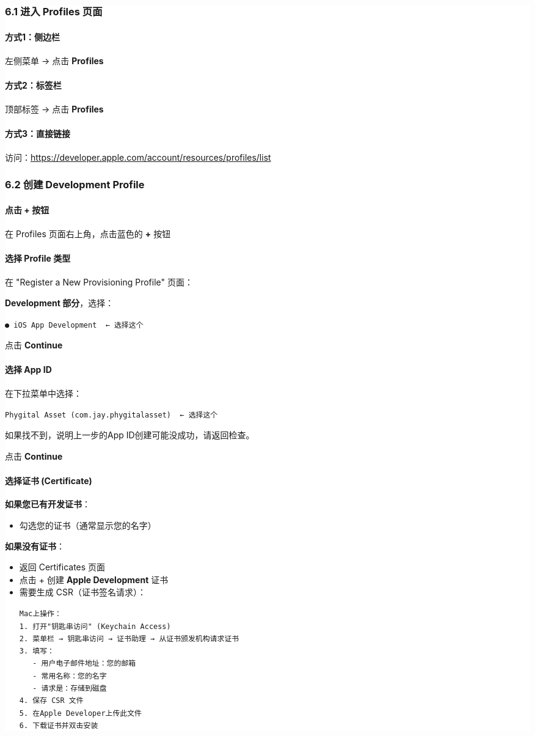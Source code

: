 ### 6.1 进入 Profiles 页面

#### 方式1：侧边栏
左侧菜单 → 点击 **Profiles**

#### 方式2：标签栏
顶部标签 → 点击 **Profiles**

#### 方式3：直接链接
访问：https://developer.apple.com/account/resources/profiles/list

### 6.2 创建 Development Profile

#### 点击 + 按钮
在 Profiles 页面右上角，点击蓝色的 **+** 按钮

#### 选择 Profile 类型
在 "Register a New Provisioning Profile" 页面：

**Development 部分**，选择：
```
● iOS App Development  ← 选择这个
```

点击 **Continue**

#### 选择 App ID
在下拉菜单中选择：
```
Phygital Asset (com.jay.phygitalasset)  ← 选择这个
```

如果找不到，说明上一步的App ID创建可能没成功，请返回检查。

点击 **Continue**

#### 选择证书 (Certificate)

**如果您已有开发证书**：
- 勾选您的证书（通常显示您的名字）

**如果没有证书**：
- 返回 Certificates 页面
- 点击 + 创建 **Apple Development** 证书
- 需要生成 CSR（证书签名请求）：
  ```
  Mac上操作：
  1. 打开"钥匙串访问" (Keychain Access)
  2. 菜单栏 → 钥匙串访问 → 证书助理 → 从证书颁发机构请求证书
  3. 填写：
     - 用户电子邮件地址：您的邮箱
     - 常用名称：您的名字
     - 请求是：存储到磁盘
  4. 保存 CSR 文件
  5. 在Apple Developer上传此文件
  6. 下载证书并双击安装
  ```
